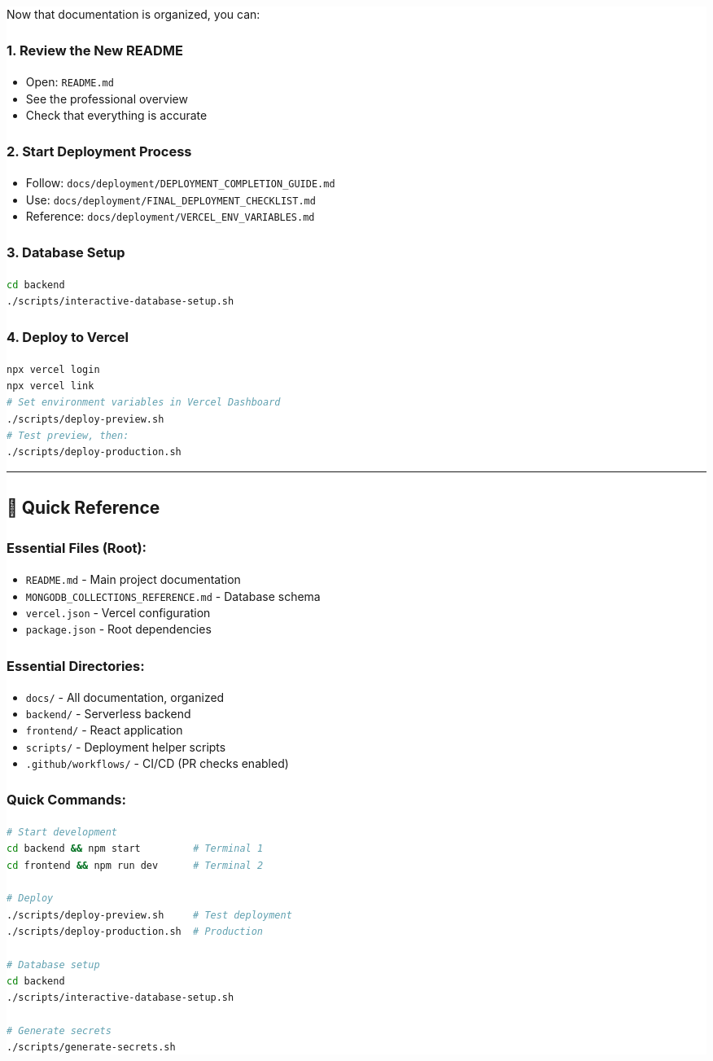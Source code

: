 Now that documentation is organized, you can:

### 1. **Review the New README**
   - Open: `README.md`
   - See the professional overview
   - Check that everything is accurate

### 2. **Start Deployment Process**
   - Follow: `docs/deployment/DEPLOYMENT_COMPLETION_GUIDE.md`
   - Use: `docs/deployment/FINAL_DEPLOYMENT_CHECKLIST.md`
   - Reference: `docs/deployment/VERCEL_ENV_VARIABLES.md`

### 3. **Database Setup**
   ```bash
   cd backend
   ./scripts/interactive-database-setup.sh
   ```

### 4. **Deploy to Vercel**
   ```bash
   npx vercel login
   npx vercel link
   # Set environment variables in Vercel Dashboard
   ./scripts/deploy-preview.sh
   # Test preview, then:
   ./scripts/deploy-production.sh
   ```

---

## 📖 Quick Reference

### Essential Files (Root):
- `README.md` - Main project documentation
- `MONGODB_COLLECTIONS_REFERENCE.md` - Database schema
- `vercel.json` - Vercel configuration
- `package.json` - Root dependencies

### Essential Directories:
- `docs/` - All documentation, organized
- `backend/` - Serverless backend
- `frontend/` - React application
- `scripts/` - Deployment helper scripts
- `.github/workflows/` - CI/CD (PR checks enabled)

### Quick Commands:
```bash
# Start development
cd backend && npm start         # Terminal 1
cd frontend && npm run dev      # Terminal 2

# Deploy
./scripts/deploy-preview.sh     # Test deployment
./scripts/deploy-production.sh  # Production

# Database setup
cd backend
./scripts/interactive-database-setup.sh

# Generate secrets
./scripts/generate-secrets.sh

```